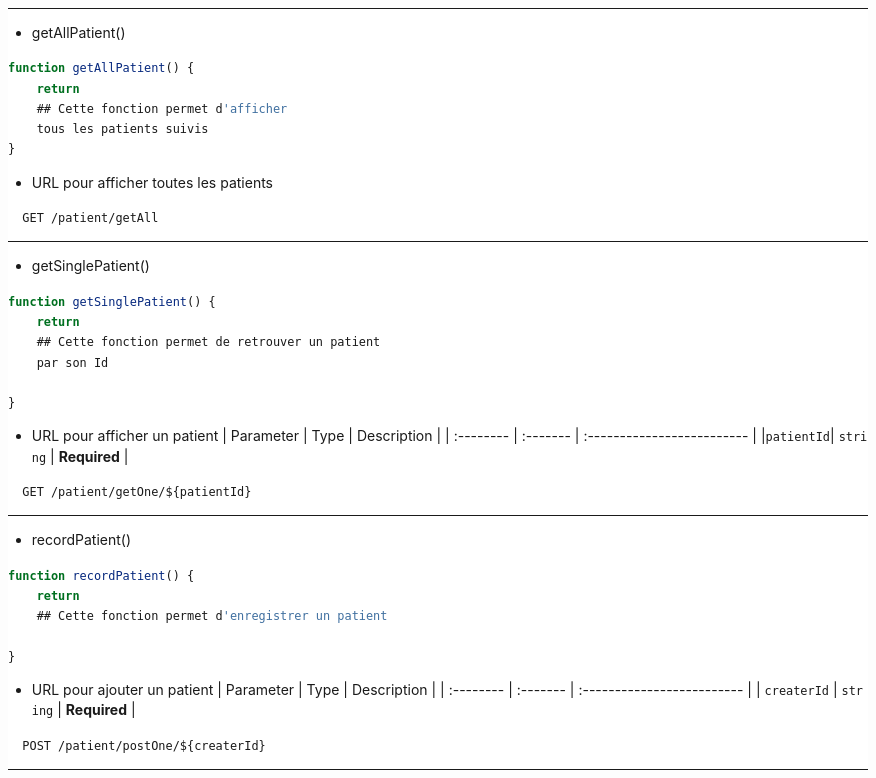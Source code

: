 ***
- getAllPatient() 
```javascript
function getAllPatient() {
    return 
    ## Cette fonction permet d'afficher 
    tous les patients suivis
}
```
- URL pour afficher toutes les patients
```http
  GET /patient/getAll
```
***

- getSinglePatient()

```javascript
function getSinglePatient() {
    return 
    ## Cette fonction permet de retrouver un patient 
    par son Id
    
}
```

- URL pour afficher un patient
| Parameter | Type     | Description                |
| :-------- | :------- | :------------------------- |
|`patientId`| `string` | **Required**  |

```http
  GET /patient/getOne/${patientId}
```
***
- recordPatient()

```javascript
function recordPatient() {
    return 
    ## Cette fonction permet d'enregistrer un patient 
    
}
```

- URL pour ajouter un patient
| Parameter | Type     | Description                |
| :-------- | :------- | :------------------------- |
| `createrId` | `string` | **Required**  |

```http
  POST /patient/postOne/${createrId}
```
***
